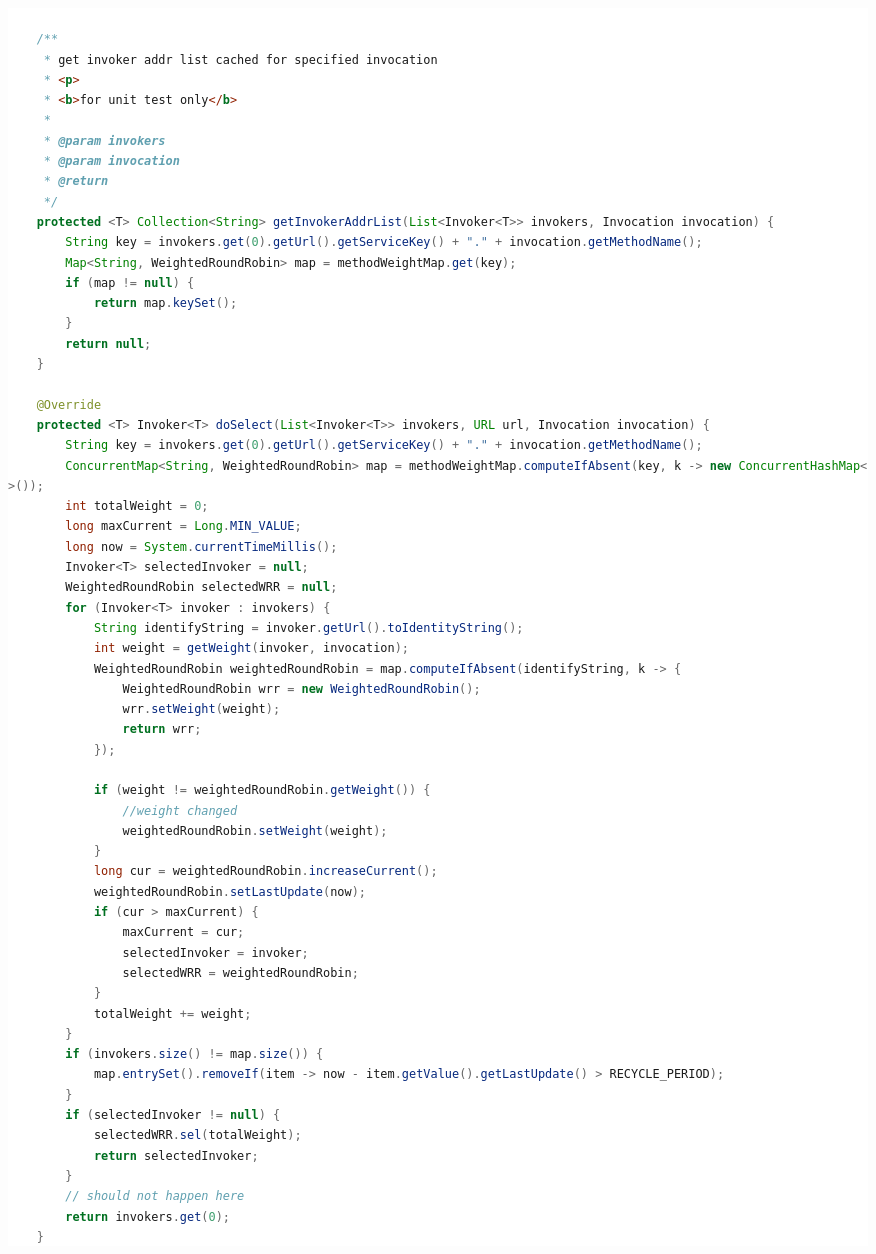 ```java

    /**
     * get invoker addr list cached for specified invocation
     * <p>
     * <b>for unit test only</b>
     *
     * @param invokers
     * @param invocation
     * @return
     */
    protected <T> Collection<String> getInvokerAddrList(List<Invoker<T>> invokers, Invocation invocation) {
        String key = invokers.get(0).getUrl().getServiceKey() + "." + invocation.getMethodName();
        Map<String, WeightedRoundRobin> map = methodWeightMap.get(key);
        if (map != null) {
            return map.keySet();
        }
        return null;
    }

    @Override
    protected <T> Invoker<T> doSelect(List<Invoker<T>> invokers, URL url, Invocation invocation) {
        String key = invokers.get(0).getUrl().getServiceKey() + "." + invocation.getMethodName();
        ConcurrentMap<String, WeightedRoundRobin> map = methodWeightMap.computeIfAbsent(key, k -> new ConcurrentHashMap<>());
        int totalWeight = 0;
        long maxCurrent = Long.MIN_VALUE;
        long now = System.currentTimeMillis();
        Invoker<T> selectedInvoker = null;
        WeightedRoundRobin selectedWRR = null;
        for (Invoker<T> invoker : invokers) {
            String identifyString = invoker.getUrl().toIdentityString();
            int weight = getWeight(invoker, invocation);
            WeightedRoundRobin weightedRoundRobin = map.computeIfAbsent(identifyString, k -> {
                WeightedRoundRobin wrr = new WeightedRoundRobin();
                wrr.setWeight(weight);
                return wrr;
            });

            if (weight != weightedRoundRobin.getWeight()) {
                //weight changed
                weightedRoundRobin.setWeight(weight);
            }
            long cur = weightedRoundRobin.increaseCurrent();
            weightedRoundRobin.setLastUpdate(now);
            if (cur > maxCurrent) {
                maxCurrent = cur;
                selectedInvoker = invoker;
                selectedWRR = weightedRoundRobin;
            }
            totalWeight += weight;
        }
        if (invokers.size() != map.size()) {
            map.entrySet().removeIf(item -> now - item.getValue().getLastUpdate() > RECYCLE_PERIOD);
        }
        if (selectedInvoker != null) {
            selectedWRR.sel(totalWeight);
            return selectedInvoker;
        }
        // should not happen here
        return invokers.get(0);
    }
```